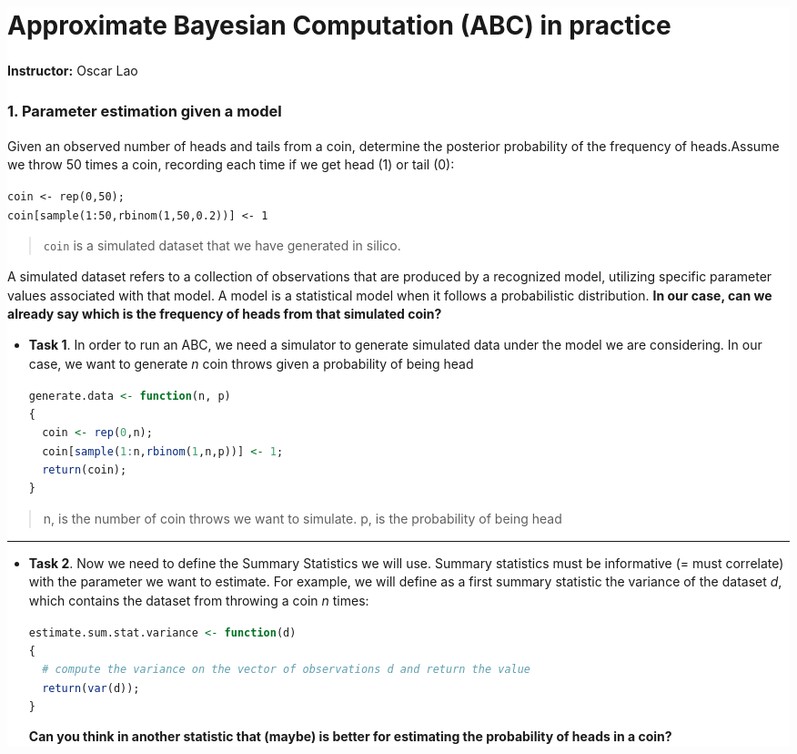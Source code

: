 # Approximate Bayesian Computation (ABC) in practice

**Instructor:** Oscar Lao

### 1. Parameter estimation given a model

Given an observed number of heads and tails from a coin, determine the posterior probability of the frequency of heads.Assume we throw 50 times a coin, recording each time if we get head (1) or tail (0):

```Rrm(list=ls());
coin <- rep(0,50);
coin[sample(1:50,rbinom(1,50,0.2))] <- 1
```

> `coin` is a simulated dataset that we have generated in silico. 

A simulated dataset refers to a collection of observations that are produced by a recognized model, utilizing specific parameter values associated with that model. A model is a statistical model when it follows a probabilistic distribution. **In our case, can we already say which is the frequency of heads from that simulated coin?**

+ **Task 1**. In order to run an ABC, we need a simulator to generate simulated data under the model we are considering. In our case, we want to generate _n_ coin throws given a probability of being head

    ```R
    generate.data <- function(n, p)
    {
      coin <- rep(0,n);
      coin[sample(1:n,rbinom(1,n,p))] <- 1;
      return(coin);
    }
    ```
> n, is the number of coin throws we want to simulate. p, is the probability of being head

***

+ **Task 2**. Now we need to define the Summary Statistics we will use. Summary statistics must be informative (= must correlate) with the parameter we want to estimate. For example, we will define as a first summary statistic the variance of the dataset _d_, which contains the dataset from throwing a coin _n_ times:

    ```R
    estimate.sum.stat.variance <- function(d)
    {
      # compute the variance on the vector of observations d and return the value
      return(var(d));
    }
    ```

   **Can you think in another statistic that (maybe) is better for estimating the     probability of heads in a coin?**
